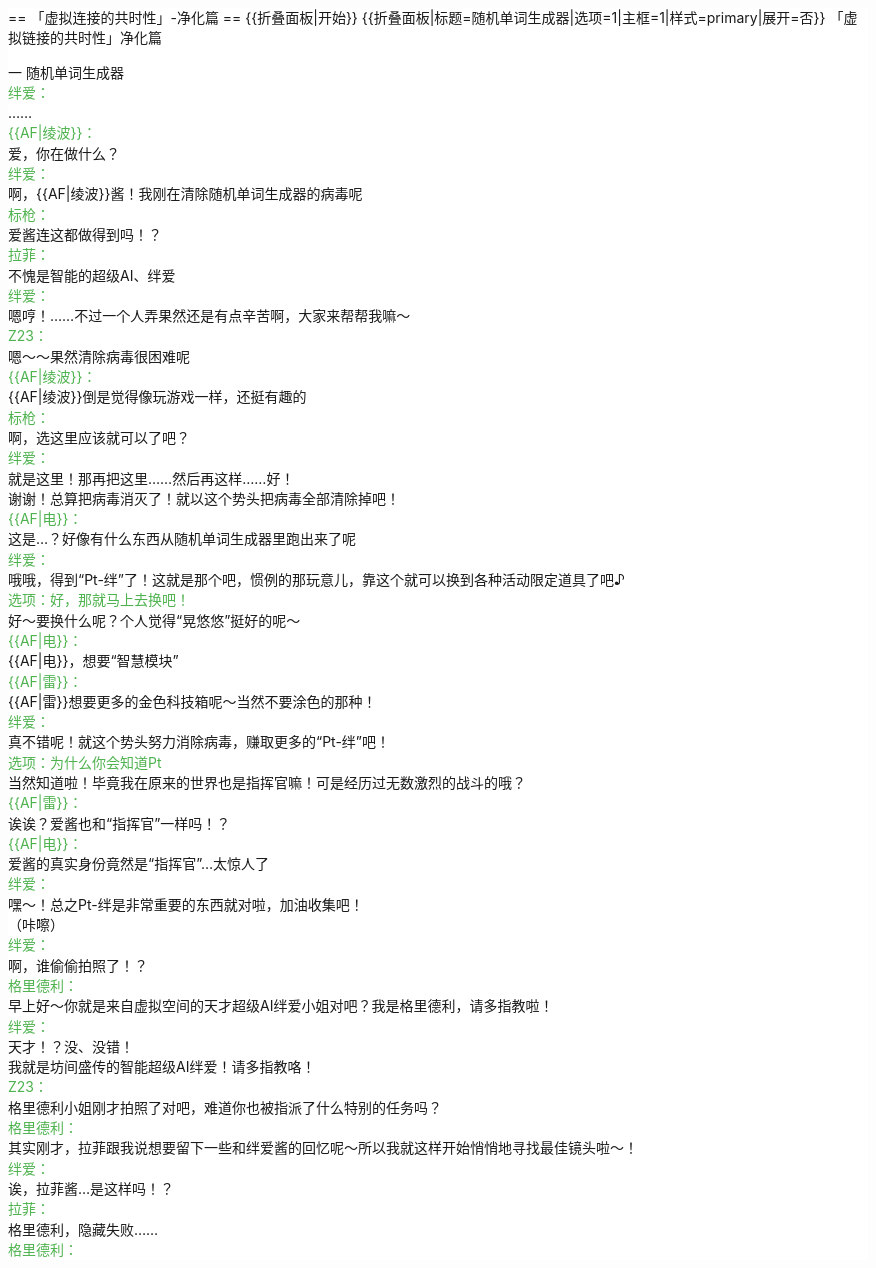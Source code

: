 == 「虚拟连接的共时性」-净化篇 ==
{{折叠面板|开始}}
{{折叠面板|标题=随机单词生成器|选项=1|主框=1|样式=primary|展开=否}}
「虚拟链接的共时性」净化篇

一 随机单词生成器<br>
<span style="color:#4eb24e;">绊爱：</span><br>
……<br>
<span style="color:#4eb24e;">{{AF|绫波}}：</span><br>
爱，你在做什么？<br>
<span style="color:#4eb24e;">绊爱：</span><br>
啊，{{AF|绫波}}酱！我刚在清除随机单词生成器的病毒呢<br>
<span style="color:#4eb24e;">标枪：</span><br>
爱酱连这都做得到吗！？<br>
<span style="color:#4eb24e;">拉菲：</span><br>
不愧是智能的超级AI、绊爱<br>
<span style="color:#4eb24e;">绊爱：</span><br>
嗯哼！……不过一个人弄果然还是有点辛苦啊，大家来帮帮我嘛～<br>
<span style="color:#4eb24e;">Z23：</span><br>
嗯～～果然清除病毒很困难呢<br>
<span style="color:#4eb24e;">{{AF|绫波}}：</span><br>
{{AF|绫波}}倒是觉得像玩游戏一样，还挺有趣的<br>
<span style="color:#4eb24e;">标枪：</span><br>
啊，选这里应该就可以了吧？<br>
<span style="color:#4eb24e;">绊爱：</span><br>
就是这里！那再把这里……然后再这样……好！<br>
谢谢！总算把病毒消灭了！就以这个势头把病毒全部清除掉吧！<br>
<span style="color:#4eb24e;">{{AF|电}}：</span><br>
这是…？好像有什么东西从随机单词生成器里跑出来了呢<br>
<span style="color:#4eb24e;">绊爱：</span><br>
哦哦，得到“Pt-绊”了！这就是那个吧，惯例的那玩意儿，靠这个就可以换到各种活动限定道具了吧♪<br>
<span style="color:#4eb24e;">选项：好，那就马上去换吧！</span><br>
好～要换什么呢？个人觉得“晃悠悠”挺好的呢～<br>
<span style="color:#4eb24e;">{{AF|电}}：</span><br>
{{AF|电}}，想要“智慧模块”<br>
<span style="color:#4eb24e;">{{AF|雷}}：</span><br>
{{AF|雷}}想要更多的金色科技箱呢～当然不要涂色的那种！<br>
<span style="color:#4eb24e;">绊爱：</span><br>
真不错呢！就这个势头努力消除病毒，赚取更多的“Pt-绊”吧！<br>
<span style="color:#4eb24e;">选项：为什么你会知道Pt</span><br>
当然知道啦！毕竟我在原来的世界也是指挥官嘛！可是经历过无数激烈的战斗的哦？<br>
<span style="color:#4eb24e;">{{AF|雷}}：</span><br>
诶诶？爱酱也和“指挥官”一样吗！？<br>
<span style="color:#4eb24e;">{{AF|电}}：</span><br>
爱酱的真实身份竟然是“指挥官”…太惊人了<br>
<span style="color:#4eb24e;">绊爱：</span><br>
嘿～！总之Pt-绊是非常重要的东西就对啦，加油收集吧！<br>
（咔嚓）<br>
<span style="color:#4eb24e;">绊爱：</span><br>
啊，谁偷偷拍照了！？<br>
<span style="color:#4eb24e;">格里德利：</span><br>
早上好～你就是来自虚拟空间的天才超级AI绊爱小姐对吧？我是格里德利，请多指教啦！<br>
<span style="color:#4eb24e;">绊爱：</span><br>
天才！？没、没错！<br>
我就是坊间盛传的智能超级AI绊爱！请多指教咯！<br>
<span style="color:#4eb24e;">Z23：</span><br>
格里德利小姐刚才拍照了对吧，难道你也被指派了什么特别的任务吗？<br>
<span style="color:#4eb24e;">格里德利：</span><br>
其实刚才，拉菲跟我说想要留下一些和绊爱酱的回忆呢～所以我就这样开始悄悄地寻找最佳镜头啦～！<br>
<span style="color:#4eb24e;">绊爱：</span><br>
诶，拉菲酱…是这样吗！？<br>
<span style="color:#4eb24e;">拉菲：</span><br>
格里德利，隐藏失败……<br>
<span style="color:#4eb24e;">格里德利：</span><br>
